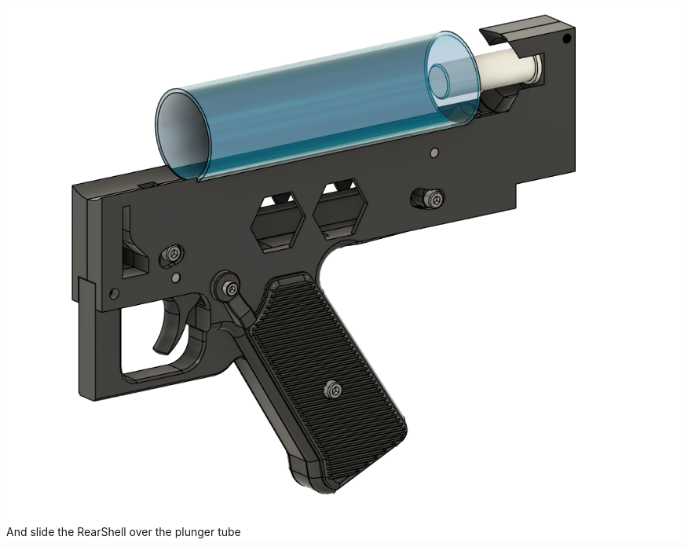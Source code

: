 <img src="../Images/RearInternals/Plunger Tube.PNG" width="800">

And slide the RearShell over the plunger tube 